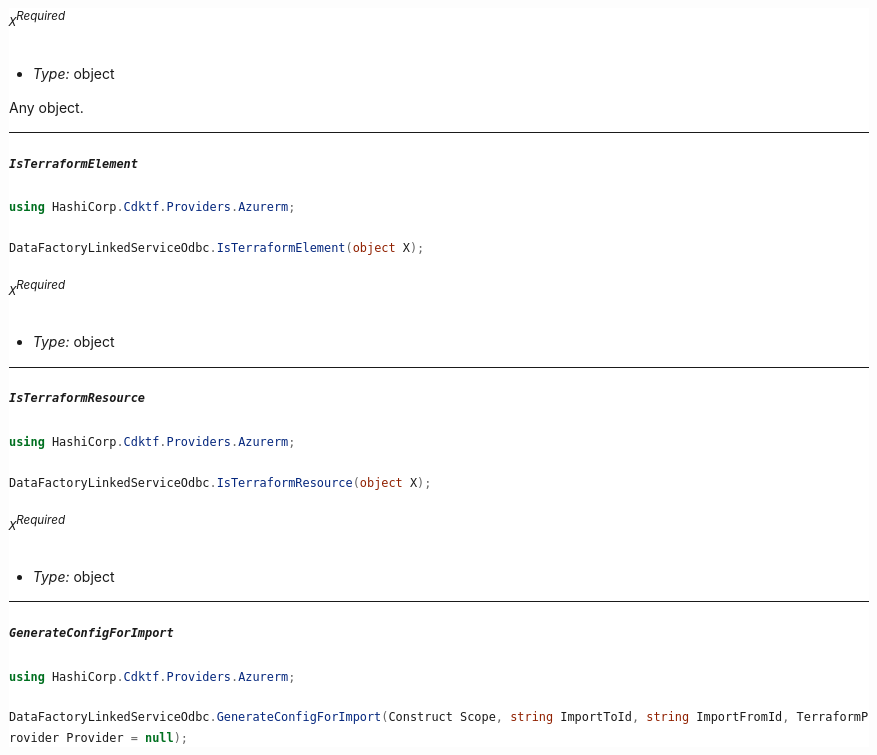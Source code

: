 ###### `X`<sup>Required</sup> <a name="X" id="@cdktf/provider-azurerm.dataFactoryLinkedServiceOdbc.DataFactoryLinkedServiceOdbc.isConstruct.parameter.x"></a>

- *Type:* object

Any object.

---

##### `IsTerraformElement` <a name="IsTerraformElement" id="@cdktf/provider-azurerm.dataFactoryLinkedServiceOdbc.DataFactoryLinkedServiceOdbc.isTerraformElement"></a>

```csharp
using HashiCorp.Cdktf.Providers.Azurerm;

DataFactoryLinkedServiceOdbc.IsTerraformElement(object X);
```

###### `X`<sup>Required</sup> <a name="X" id="@cdktf/provider-azurerm.dataFactoryLinkedServiceOdbc.DataFactoryLinkedServiceOdbc.isTerraformElement.parameter.x"></a>

- *Type:* object

---

##### `IsTerraformResource` <a name="IsTerraformResource" id="@cdktf/provider-azurerm.dataFactoryLinkedServiceOdbc.DataFactoryLinkedServiceOdbc.isTerraformResource"></a>

```csharp
using HashiCorp.Cdktf.Providers.Azurerm;

DataFactoryLinkedServiceOdbc.IsTerraformResource(object X);
```

###### `X`<sup>Required</sup> <a name="X" id="@cdktf/provider-azurerm.dataFactoryLinkedServiceOdbc.DataFactoryLinkedServiceOdbc.isTerraformResource.parameter.x"></a>

- *Type:* object

---

##### `GenerateConfigForImport` <a name="GenerateConfigForImport" id="@cdktf/provider-azurerm.dataFactoryLinkedServiceOdbc.DataFactoryLinkedServiceOdbc.generateConfigForImport"></a>

```csharp
using HashiCorp.Cdktf.Providers.Azurerm;

DataFactoryLinkedServiceOdbc.GenerateConfigForImport(Construct Scope, string ImportToId, string ImportFromId, TerraformProvider Provider = null);
```
